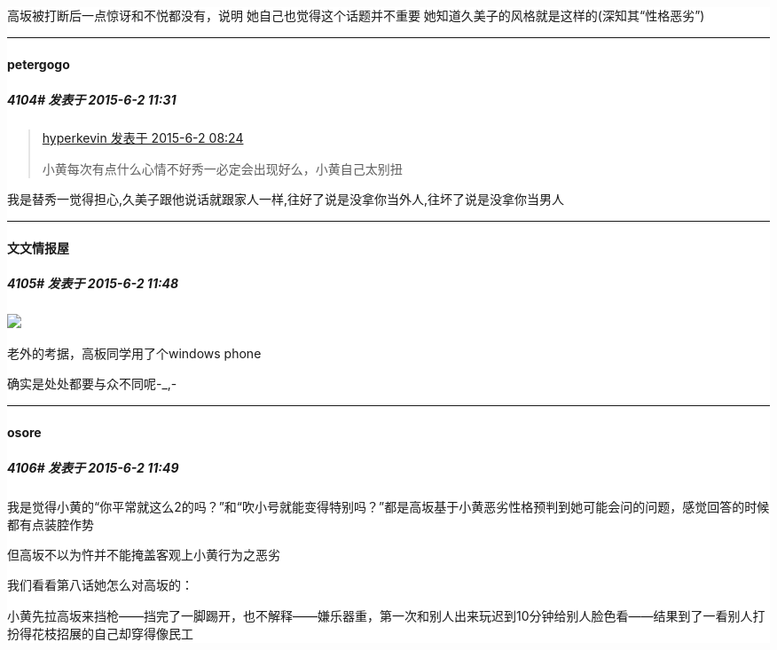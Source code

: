 


高坂被打断后一点惊讶和不悦都没有，说明
她自己也觉得这个话题并不重要
她知道久美子的风格就是这样的(深知其“性格恶劣”)







-----

####  petergogo  
##### 4104#       发表于 2015-6-2 11:31



<blockquote><a href="httphttps://bbs.saraba1st.com/2b/forum.php?mod=redirect&amp;goto=findpost&amp;pid=29131677&amp;ptid=1085129" target="_blank">hyperkevin 发表于 2015-6-2 08:24</a>

小黄每次有点什么心情不好秀一必定会出现好么，小黄自己太别扭</blockquote>
我是替秀一觉得担心,久美子跟他说话就跟家人一样,往好了说是没拿你当外人,往坏了说是没拿你当男人







-----

####  文文情报屋  
##### 4105#       发表于 2015-6-2 11:48



<img src="http://i1.tietuku.com/ed1035d6bba21cbe.png" referrerpolicy="no-referrer">

老外的考据，高板同学用了个windows phone

确实是处处都要与众不同呢-_,-







-----

####  osore  
##### 4106#       发表于 2015-6-2 11:49




我是觉得小黄的“你平常就这么2的吗？”和“吹小号就能变得特别吗？”都是高坂基于小黄恶劣性格预判到她可能会问的问题，感觉回答的时候都有点装腔作势


但高坂不以为忤并不能掩盖客观上小黄行为之恶劣

我们看看第八话她怎么对高坂的：

小黄先拉高坂来挡枪——挡完了一脚踢开，也不解释——嫌乐器重，第一次和别人出来玩迟到10分钟给别人脸色看——结果到了一看别人打扮得花枝招展的自己却穿得像民工
